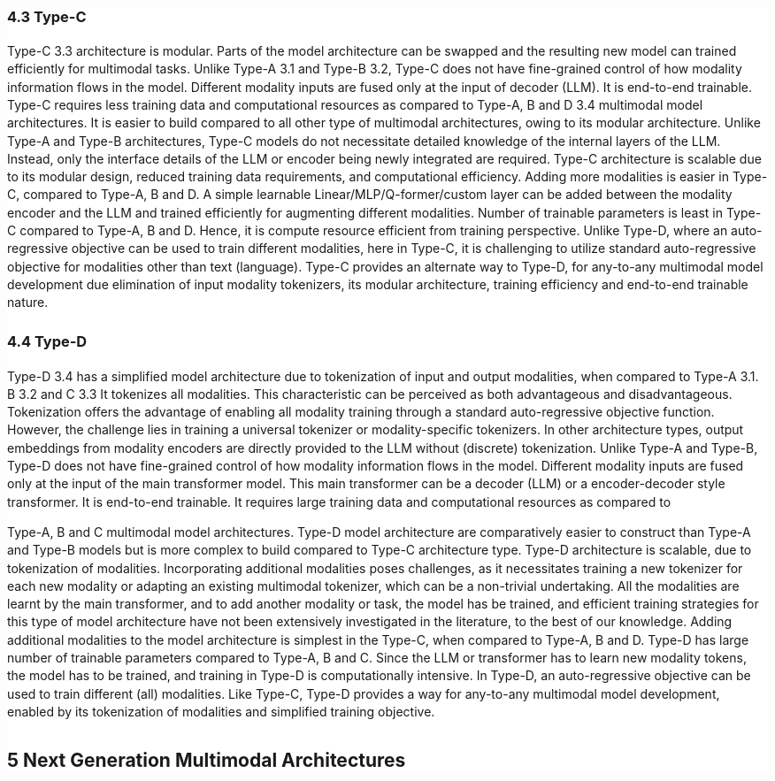 ### 4.3 Type-C

Type-C 3.3 architecture is modular. Parts of the model architecture can be swapped and the resulting new model can trained efficiently for multimodal tasks. Unlike Type-A 3.1 and Type-B 3.2, Type-C does not have fine-grained control of how modality information flows in the model. Different modality inputs are fused only at the input of decoder (LLM). It is end-to-end trainable. Type-C requires less training data and computational resources as compared to Type-A, B and D 3.4 multimodal model architectures. It is easier to build compared to all other type of multimodal architectures, owing to its modular architecture. Unlike Type-A and Type-B architectures, Type-C models do not necessitate detailed knowledge of the internal layers of the LLM. Instead, only the interface details of the LLM or encoder being newly integrated are required. Type-C architecture is scalable due to its modular design, reduced training data requirements, and computational efficiency. Adding more modalities is easier in Type-C, compared to Type-A, B and D. A simple learnable Linear/MLP/Q-former/custom layer can be added between the modality encoder and the LLM and trained efficiently for augmenting different modalities. Number of trainable parameters is least in Type-C compared to Type-A, B and D. Hence, it is compute resource efficient from training perspective. Unlike Type-D, where an auto-regressive objective can be used to train different modalities, here in Type-C, it is challenging to utilize standard auto-regressive objective for modalities other than text (language). Type-C provides an alternate way to Type-D, for any-to-any multimodal model development due elimination of input modality tokenizers, its modular architecture, training efficiency and end-to-end trainable nature.

### 4.4 Type-D

Type-D 3.4 has a simplified model architecture due to tokenization of input and output modalities, when compared to Type-A 3.1. B 3.2 and C 3.3 It tokenizes all modalities. This characteristic can be perceived as both advantageous and disadvantageous. Tokenization offers the advantage of enabling all modality training through a standard auto-regressive objective function. However, the challenge lies in training a universal tokenizer or modality-specific tokenizers. In other architecture types, output embeddings from modality encoders are directly provided to the LLM without (discrete) tokenization. Unlike Type-A and Type-B, Type-D does not have fine-grained control of how modality information flows in the model. Different modality inputs are fused only at the input of the main transformer model. This main transformer can be a decoder (LLM) or a encoder-decoder style transformer. It is end-to-end trainable. It requires large training data and computational resources as compared to

Type-A, B and C multimodal model architectures. Type-D model architecture are comparatively easier to construct than Type-A and Type-B models but is more complex to build compared to Type-C architecture type. Type-D architecture is scalable, due to tokenization of modalities. Incorporating additional modalities poses challenges, as it necessitates training a new tokenizer for each new modality or adapting an existing multimodal tokenizer, which can be a non-trivial undertaking. All the modalities are learnt by the main transformer, and to add another modality or task, the model has be trained, and efficient training strategies for this type of model architecture have not been extensively investigated in the literature, to the best of our knowledge. Adding additional modalities to the model architecture is simplest in the Type-C, when compared to Type-A, B and D. Type-D has large number of trainable parameters compared to Type-A, B and C. Since the LLM or transformer has to learn new modality tokens, the model has to be trained, and training in Type-D is computationally intensive. In Type-D, an auto-regressive objective can be used to train different (all) modalities. Like Type-C, Type-D provides a way for any-to-any multimodal model development, enabled by its tokenization of modalities and simplified training objective.

## 5 Next Generation Multimodal Architectures
